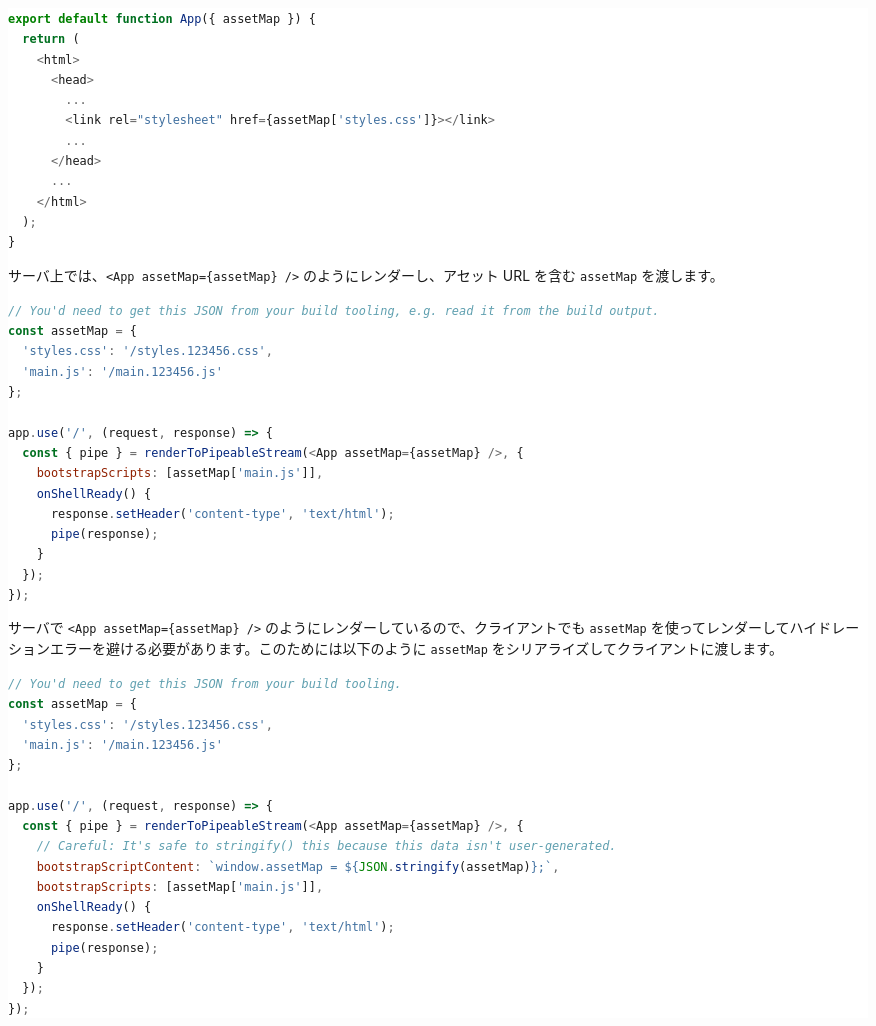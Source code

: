 ```js {1,6}
export default function App({ assetMap }) {
  return (
    <html>
      <head>
        ...
        <link rel="stylesheet" href={assetMap['styles.css']}></link>
        ...
      </head>
      ...
    </html>
  );
}
```

サーバ上では、`<App assetMap={assetMap} />` のようにレンダーし、アセット URL を含む `assetMap` を渡します。

```js {1-5,8,9}
// You'd need to get this JSON from your build tooling, e.g. read it from the build output.
const assetMap = {
  'styles.css': '/styles.123456.css',
  'main.js': '/main.123456.js'
};

app.use('/', (request, response) => {
  const { pipe } = renderToPipeableStream(<App assetMap={assetMap} />, {
    bootstrapScripts: [assetMap['main.js']],
    onShellReady() {
      response.setHeader('content-type', 'text/html');
      pipe(response);
    }
  });
});
```

サーバで `<App assetMap={assetMap} />` のようにレンダーしているので、クライアントでも `assetMap` を使ってレンダーしてハイドレーションエラーを避ける必要があります。このためには以下のように `assetMap` をシリアライズしてクライアントに渡します。

```js {9-10}
// You'd need to get this JSON from your build tooling.
const assetMap = {
  'styles.css': '/styles.123456.css',
  'main.js': '/main.123456.js'
};

app.use('/', (request, response) => {
  const { pipe } = renderToPipeableStream(<App assetMap={assetMap} />, {
    // Careful: It's safe to stringify() this because this data isn't user-generated.
    bootstrapScriptContent: `window.assetMap = ${JSON.stringify(assetMap)};`,
    bootstrapScripts: [assetMap['main.js']],
    onShellReady() {
      response.setHeader('content-type', 'text/html');
      pipe(response);
    }
  });
});
```
